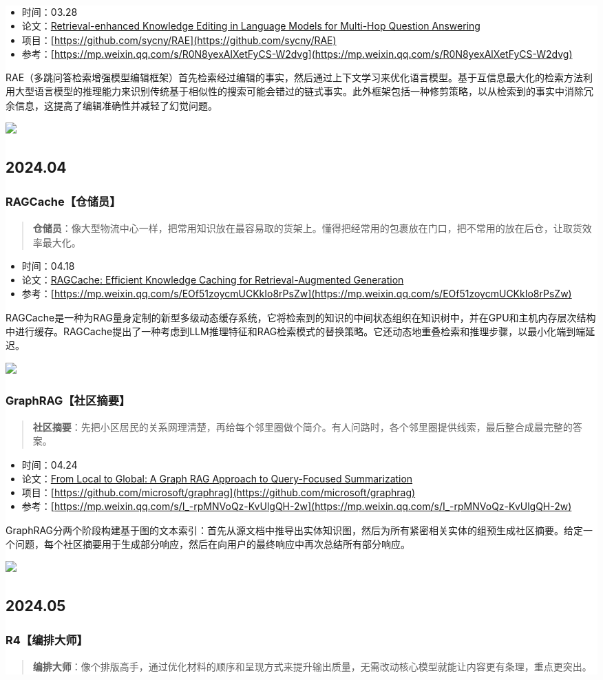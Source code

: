 * 时间：03.28
* 论文：[Retrieval-enhanced Knowledge Editing in Language Models for Multi-Hop Question Answering](https://arxiv.org/abs/2403.19631)
* 项目：[https://github.com/sycny/RAE](https://github.com/sycny/RAE)
* 参考：[https://mp.weixin.qq.com/s/R0N8yexAlXetFyCS-W2dvg](https://mp.weixin.qq.com/s/R0N8yexAlXetFyCS-W2dvg)

RAE（多跳问答检索增强模型编辑框架）首先检索经过编辑的事实，然后通过上下文学习来优化语言模型。基于互信息最大化的检索方法利用大型语言模型的推理能力来识别传统基于相似性的搜索可能会错过的链式事实。此外框架包括一种修剪策略，以从检索到的事实中消除冗余信息，这提高了编辑准确性并减轻了幻觉问题。

![](https://pica.zhimg.com/80/v2-c6d4d097f1cd2745779865d48da2bc17_1440w.png)



## 2024.04
### RAGCache【仓储员】
> **仓储员**：像大型物流中心一样，把常用知识放在最容易取的货架上。懂得把经常用的包裹放在门口，把不常用的放在后仓，让取货效率最大化。
>

* 时间：04.18
* 论文：[RAGCache: Efficient Knowledge Caching for Retrieval-Augmented Generation](https://arxiv.org/abs/2404.12457)
* 参考：[https://mp.weixin.qq.com/s/EOf51zoycmUCKkIo8rPsZw](https://mp.weixin.qq.com/s/EOf51zoycmUCKkIo8rPsZw)

RAGCache是一种为RAG量身定制的新型多级动态缓存系统，它将检索到的知识的中间状态组织在知识树中，并在GPU和主机内存层次结构中进行缓存。RAGCache提出了一种考虑到LLM推理特征和RAG检索模式的替换策略。它还动态地重叠检索和推理步骤，以最小化端到端延迟。

![](https://pic1.zhimg.com/80/v2-3c6cd565dd51eaf226c1145681f11865_1440w.png)



### GraphRAG【社区摘要】
> **社区摘要**：先把小区居民的关系网理清楚，再给每个邻里圈做个简介。有人问路时，各个邻里圈提供线索，最后整合成最完整的答案。
>

* 时间：04.24
* 论文：[From Local to Global: A Graph RAG Approach to Query-Focused Summarization](https://arxiv.org/abs/2404.16130)
* 项目：[https://github.com/microsoft/graphrag](https://github.com/microsoft/graphrag)
* 参考：[https://mp.weixin.qq.com/s/I_-rpMNVoQz-KvUlgQH-2w](https://mp.weixin.qq.com/s/I_-rpMNVoQz-KvUlgQH-2w)

GraphRAG分两个阶段构建基于图的文本索引：首先从源文档中推导出实体知识图，然后为所有紧密相关实体的组预生成社区摘要。给定一个问题，每个社区摘要用于生成部分响应，然后在向用户的最终响应中再次总结所有部分响应。

![](https://pica.zhimg.com/80/v2-3f3b3bc0cf974ae7d580cc949199f780_1440w.png)



## 2024.05
### R4【编排大师】
> **编排大师**：像个排版高手，通过优化材料的顺序和呈现方式来提升输出质量，无需改动核心模型就能让内容更有条理，重点更突出。
>
